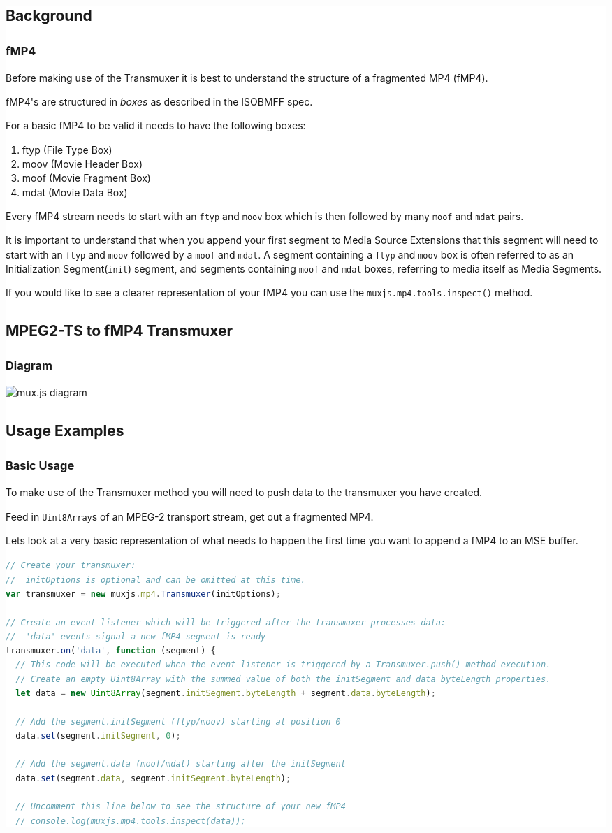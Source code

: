 ## Background

### fMP4
Before making use of the Transmuxer it is best to understand the structure of a fragmented MP4 (fMP4).

fMP4's are structured in *boxes* as described in the ISOBMFF spec.

For a basic fMP4 to be valid it needs to have the following boxes:

1) ftyp (File Type Box)
2) moov (Movie Header Box)
3) moof (Movie Fragment Box)
4) mdat (Movie Data Box)

Every fMP4 stream needs to start with an `ftyp` and `moov` box which is then followed by many `moof` and `mdat` pairs.

It is important to understand that when you append your first segment to [Media Source Extensions](https://www.w3.org/TR/media-source/) that this segment will need to start with an `ftyp` and `moov` followed by a `moof` and `mdat`. A segment containing a `ftyp` and `moov` box is often referred to as an Initialization Segment(`init`) segment, and segments containing `moof` and `mdat` boxes, referring to media itself as Media Segments.

If you would like to see a clearer representation of your fMP4 you can use the `muxjs.mp4.tools.inspect()` method.

## MPEG2-TS to fMP4 Transmuxer
### Diagram
![mux.js diagram](/docs/diagram.png)

## Usage Examples

### Basic Usage

To make use of the Transmuxer method you will need to push data to the transmuxer you have created.

Feed in `Uint8Array`s of an MPEG-2 transport stream, get out a fragmented MP4.

Lets look at a very basic representation of what needs to happen the first time you want to append a fMP4 to an MSE buffer.

```js
// Create your transmuxer:
//  initOptions is optional and can be omitted at this time.
var transmuxer = new muxjs.mp4.Transmuxer(initOptions);

// Create an event listener which will be triggered after the transmuxer processes data:
//  'data' events signal a new fMP4 segment is ready
transmuxer.on('data', function (segment) {
  // This code will be executed when the event listener is triggered by a Transmuxer.push() method execution.
  // Create an empty Uint8Array with the summed value of both the initSegment and data byteLength properties.
  let data = new Uint8Array(segment.initSegment.byteLength + segment.data.byteLength);

  // Add the segment.initSegment (ftyp/moov) starting at position 0
  data.set(segment.initSegment, 0);

  // Add the segment.data (moof/mdat) starting after the initSegment
  data.set(segment.data, segment.initSegment.byteLength);

  // Uncomment this line below to see the structure of your new fMP4
  // console.log(muxjs.mp4.tools.inspect(data));
```